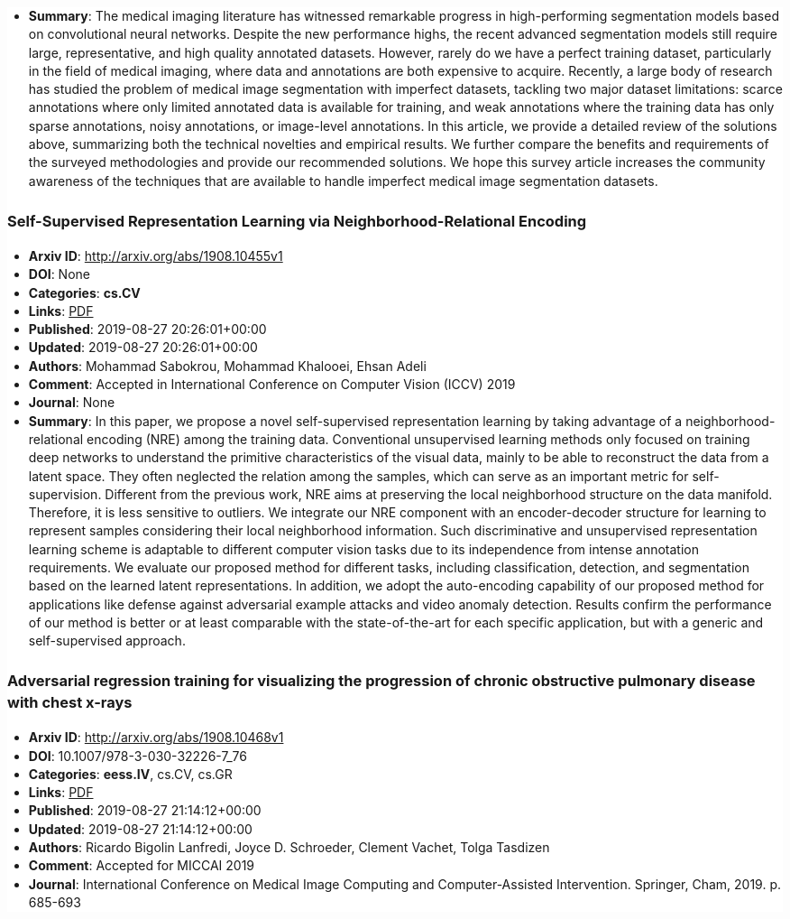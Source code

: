 - **Summary**: The medical imaging literature has witnessed remarkable progress in high-performing segmentation models based on convolutional neural networks. Despite the new performance highs, the recent advanced segmentation models still require large, representative, and high quality annotated datasets. However, rarely do we have a perfect training dataset, particularly in the field of medical imaging, where data and annotations are both expensive to acquire. Recently, a large body of research has studied the problem of medical image segmentation with imperfect datasets, tackling two major dataset limitations: scarce annotations where only limited annotated data is available for training, and weak annotations where the training data has only sparse annotations, noisy annotations, or image-level annotations. In this article, we provide a detailed review of the solutions above, summarizing both the technical novelties and empirical results. We further compare the benefits and requirements of the surveyed methodologies and provide our recommended solutions. We hope this survey article increases the community awareness of the techniques that are available to handle imperfect medical image segmentation datasets.



### Self-Supervised Representation Learning via Neighborhood-Relational Encoding
- **Arxiv ID**: http://arxiv.org/abs/1908.10455v1
- **DOI**: None
- **Categories**: **cs.CV**
- **Links**: [PDF](http://arxiv.org/pdf/1908.10455v1)
- **Published**: 2019-08-27 20:26:01+00:00
- **Updated**: 2019-08-27 20:26:01+00:00
- **Authors**: Mohammad Sabokrou, Mohammad Khalooei, Ehsan Adeli
- **Comment**: Accepted in International Conference on Computer Vision (ICCV) 2019
- **Journal**: None
- **Summary**: In this paper, we propose a novel self-supervised representation learning by taking advantage of a neighborhood-relational encoding (NRE) among the training data. Conventional unsupervised learning methods only focused on training deep networks to understand the primitive characteristics of the visual data, mainly to be able to reconstruct the data from a latent space. They often neglected the relation among the samples, which can serve as an important metric for self-supervision. Different from the previous work, NRE aims at preserving the local neighborhood structure on the data manifold. Therefore, it is less sensitive to outliers. We integrate our NRE component with an encoder-decoder structure for learning to represent samples considering their local neighborhood information. Such discriminative and unsupervised representation learning scheme is adaptable to different computer vision tasks due to its independence from intense annotation requirements. We evaluate our proposed method for different tasks, including classification, detection, and segmentation based on the learned latent representations. In addition, we adopt the auto-encoding capability of our proposed method for applications like defense against adversarial example attacks and video anomaly detection. Results confirm the performance of our method is better or at least comparable with the state-of-the-art for each specific application, but with a generic and self-supervised approach.



### Adversarial regression training for visualizing the progression of chronic obstructive pulmonary disease with chest x-rays
- **Arxiv ID**: http://arxiv.org/abs/1908.10468v1
- **DOI**: 10.1007/978-3-030-32226-7_76
- **Categories**: **eess.IV**, cs.CV, cs.GR
- **Links**: [PDF](http://arxiv.org/pdf/1908.10468v1)
- **Published**: 2019-08-27 21:14:12+00:00
- **Updated**: 2019-08-27 21:14:12+00:00
- **Authors**: Ricardo Bigolin Lanfredi, Joyce D. Schroeder, Clement Vachet, Tolga Tasdizen
- **Comment**: Accepted for MICCAI 2019
- **Journal**: International Conference on Medical Image Computing and
  Computer-Assisted Intervention. Springer, Cham, 2019. p. 685-693